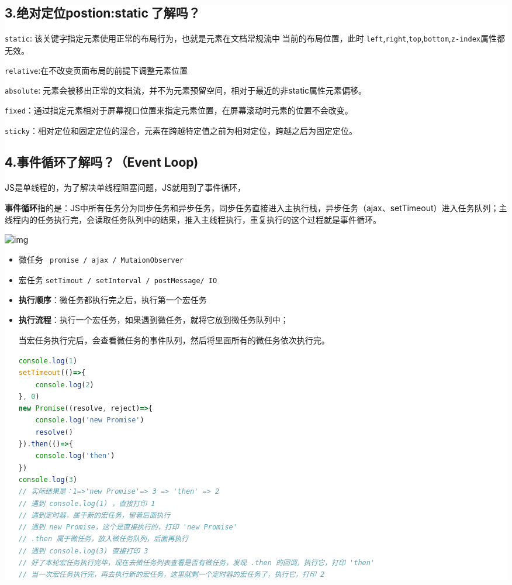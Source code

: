 <iframe height="300" style="width: 100%;" scrolling="no" title="垂直居中grid" src="https://codepen.io/kuishou68/embed/OJgmmOO?default-tab=html%2Cresult&editable=true&theme-id=light" frameborder="no" loading="lazy" allowtransparency="true" allowfullscreen="true">
  See the Pen <a href="https://codepen.io/kuishou68/pen/OJgmmOO">
  垂直居中grid</a> by 魁首68 (<a href="https://codepen.io/kuishou68">@kuishou68</a>)
  on <a href="https://codepen.io">CodePen</a>.
</iframe>

## 3.绝对定位postion:static 了解吗？

`static`: 该关键字指定元素使用正常的布局行为，也就是元素在文档常规流中 当前的布局位置，此时 `left`,`right`,`top`,`bottom`,`z-index`属性都无效。

`relative`:在不改变页面布局的前提下调整元素位置

`absolute`: 元素会被移出正常的文档流，并不为元素预留空间，相对于最近的非static属性元素偏移。

`fixed`：通过指定元素相对于屏幕视口位置来指定元素位置，在屏幕滚动时元素的位置不会改变。

`sticky`：相对定位和固定定位的混合，元素在跨越特定值之前为相对定位，跨越之后为固定定位。

<iframe height="300" style="width: 100%;" scrolling="no" title="sticky粘性定位" src="https://codepen.io/kuishou68/embed/qBjmmJZ?default-tab=html%2Cresult&editable=true&theme-id=light" frameborder="no" loading="lazy" allowtransparency="true" allowfullscreen="true">
  See the Pen <a href="https://codepen.io/kuishou68/pen/qBjmmJZ">
  sticky粘性定位</a> by 魁首68 (<a href="https://codepen.io/kuishou68">@kuishou68</a>)
  on <a href="https://codepen.io">CodePen</a>.
</iframe>



## 4.事件循环了解吗？（Event Loop)

JS是单线程的，为了解决单线程阻塞问题，JS就用到了事件循环，

**事件循环**指的是：JS中所有任务分为同步任务和异步任务，同步任务直接进入主执行栈，异步任务（ajax、setTimeout）进入任务队列；主线程内的任务执行完，会读取任务队列中的结果，推入主线程执行，重复执行的这个过程就是事件循环。

![img](https://camo.githubusercontent.com/e25d50e7473d8a8d90bd58b8e3b09c1ec301fd9b9ea25488c9c08e988ba5747a/68747470733a2f2f7374617469632e7675652d6a732e636f6d2f36316566626332302d376362382d313165622d383566362d3666616337376330633962332e706e67)

- 微任务 ` promise / ajax / MutaionObserver`

- 宏任务 `setTimout / setInterval / postMessage/ IO `

- **执行顺序**：微任务都执行完之后，执行第一个宏任务

- **执行流程**：执行一个宏任务，如果遇到微任务，就将它放到微任务队列中；

  ​       		当宏任务执行完后，会查看微任务的事件队列，然后将里面所有的微任务依次执行完。

  ```javascript
  console.log(1)
  setTimeout(()=>{
      console.log(2)
  }, 0)
  new Promise((resolve, reject)=>{
      console.log('new Promise')
      resolve()
  }).then(()=>{
      console.log('then')
  })
  console.log(3)
  // 实际结果是：1=>'new Promise'=> 3 => 'then' => 2
  // 遇到 console.log(1) ，直接打印 1
  // 遇到定时器，属于新的宏任务，留着后面执行
  // 遇到 new Promise，这个是直接执行的，打印 'new Promise'
  // .then 属于微任务，放入微任务队列，后面再执行
  // 遇到 console.log(3) 直接打印 3
  // 好了本轮宏任务执行完毕，现在去微任务列表查看是否有微任务，发现 .then 的回调，执行它，打印 'then'
  // 当一次宏任务执行完，再去执行新的宏任务，这里就剩一个定时器的宏任务了，执行它，打印 2
  ```